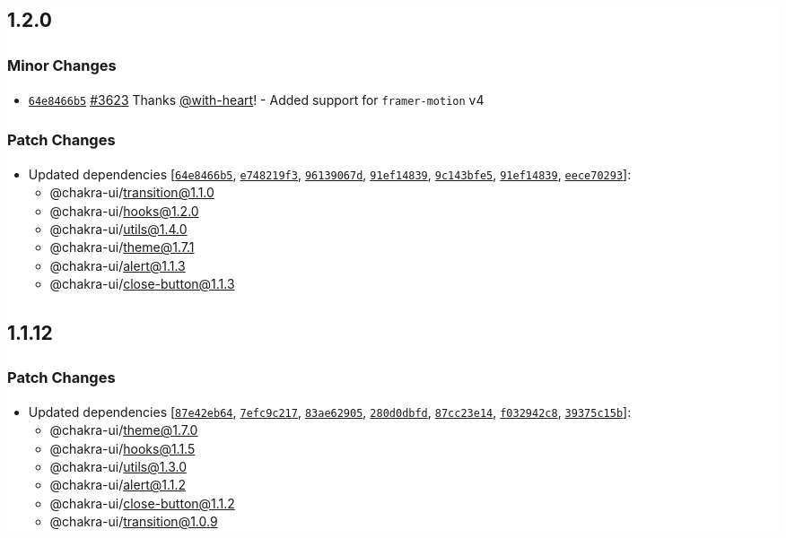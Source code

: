 ## 1.2.0

### Minor Changes

- [`64e8466b5`](https://github.com/chakra-ui/chakra-ui/commit/64e8466b528a027c915b7d2d5f474b08a0800e92)
  [#3623](https://github.com/chakra-ui/chakra-ui/pull/3623) Thanks
  [@with-heart](https://github.com/with-heart)! - Added support for
  `framer-motion` v4

### Patch Changes

- Updated dependencies
  [[`64e8466b5`](https://github.com/chakra-ui/chakra-ui/commit/64e8466b528a027c915b7d2d5f474b08a0800e92),
  [`e748219f3`](https://github.com/chakra-ui/chakra-ui/commit/e748219f300f0c51b0eb304fce38b014d7bcbc86),
  [`96139067d`](https://github.com/chakra-ui/chakra-ui/commit/96139067daa4b9a606b60c73f28a88ccd99d983b),
  [`91ef14839`](https://github.com/chakra-ui/chakra-ui/commit/91ef148397187010804eb8f30307d2ec94c32c5b),
  [`9c143bfe5`](https://github.com/chakra-ui/chakra-ui/commit/9c143bfe5bbf180929fabb0a1b4c18d40f7fd3fc),
  [`91ef14839`](https://github.com/chakra-ui/chakra-ui/commit/91ef148397187010804eb8f30307d2ec94c32c5b),
  [`eece70293`](https://github.com/chakra-ui/chakra-ui/commit/eece70293fb095d016a1ef8f2e367422b3e02ef5)]:
  - @chakra-ui/transition@1.1.0
  - @chakra-ui/hooks@1.2.0
  - @chakra-ui/utils@1.4.0
  - @chakra-ui/theme@1.7.1
  - @chakra-ui/alert@1.1.3
  - @chakra-ui/close-button@1.1.3

## 1.1.12

### Patch Changes

- Updated dependencies
  [[`87e42eb64`](https://github.com/chakra-ui/chakra-ui/commit/87e42eb6410846d0041a7e88e2c771d15d596f25),
  [`7efc9c217`](https://github.com/chakra-ui/chakra-ui/commit/7efc9c217789b2b314ed629c94b947256e8cbe2c),
  [`83ae62905`](https://github.com/chakra-ui/chakra-ui/commit/83ae62905935fdb3104380d6fd845159b00095fa),
  [`280d0dbfd`](https://github.com/chakra-ui/chakra-ui/commit/280d0dbfdd8894ab4aa228ac7ef816008a5d0824),
  [`87cc23e14`](https://github.com/chakra-ui/chakra-ui/commit/87cc23e14814e02cbbfc9737c2356cef682ddd5d),
  [`f032942c8`](https://github.com/chakra-ui/chakra-ui/commit/f032942c8a2568a3a23baee0d5972834345e5fa6),
  [`39375c15b`](https://github.com/chakra-ui/chakra-ui/commit/39375c15b64635ea3f59d9f5ad1f31851f9f018b)]:
  - @chakra-ui/theme@1.7.0
  - @chakra-ui/hooks@1.1.5
  - @chakra-ui/utils@1.3.0
  - @chakra-ui/alert@1.1.2
  - @chakra-ui/close-button@1.1.2
  - @chakra-ui/transition@1.0.9
